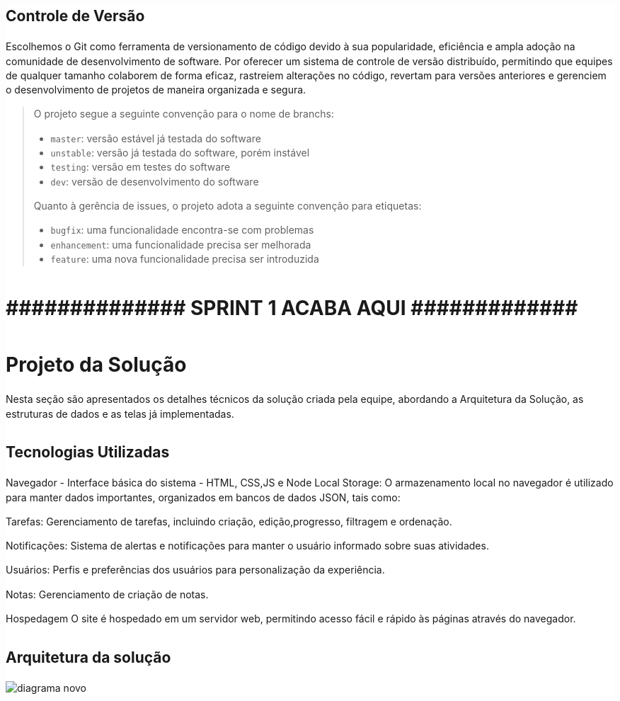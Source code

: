 ## Controle de Versão

Escolhemos o Git como ferramenta de versionamento de código devido à sua popularidade, eficiência e ampla adoção na comunidade de desenvolvimento de software. Por oferecer um sistema de controle de versão distribuído, permitindo que equipes de qualquer tamanho colaborem de forma eficaz, rastreiem alterações no código, revertam para versões anteriores e gerenciem o desenvolvimento de projetos de maneira organizada e segura.
> 
> O projeto segue a seguinte convenção para o nome de branchs:
> 
> - `master`: versão estável já testada do software
> - `unstable`: versão já testada do software, porém instável
> - `testing`: versão em testes do software
> - `dev`: versão de desenvolvimento do software
> 
> Quanto à gerência de issues, o projeto adota a seguinte convenção para
> etiquetas:
> 
> - `bugfix`: uma funcionalidade encontra-se com problemas
> - `enhancement`: uma funcionalidade precisa ser melhorada
> - `feature`: uma nova funcionalidade precisa ser introduzida

# **############## SPRINT 1 ACABA AQUI #############**


# Projeto da Solução

Nesta seção são apresentados os detalhes técnicos da solução criada pela equipe, abordando a Arquitetura da Solução, as estruturas de dados e as telas já implementadas.


## Tecnologias Utilizadas
Navegador - Interface básica do sistema - HTML, CSS,JS e Node
Local Storage:
O armazenamento local no navegador é utilizado para manter dados importantes, organizados em bancos de dados JSON, tais como:

Tarefas: Gerenciamento de tarefas, incluindo criação, edição,progresso, filtragem e ordenação.

Notificações: Sistema de alertas e notificações para manter o usuário informado sobre suas atividades.

Usuários: Perfis e preferências dos usuários para personalização da experiência.

Notas: Gerenciamento de criação de notas.

Hospedagem
O site é hospedado em um servidor web, permitindo acesso fácil e rápido às páginas através do navegador.


## Arquitetura da solução
![diagrama novo](https://github.com/ICEI-PUC-Minas-PCO-SI/pco-si-2024-1-tiaw-studyflex/assets/163950822/6cf37ba5-ee01-488c-b22b-7f966c183b27)
